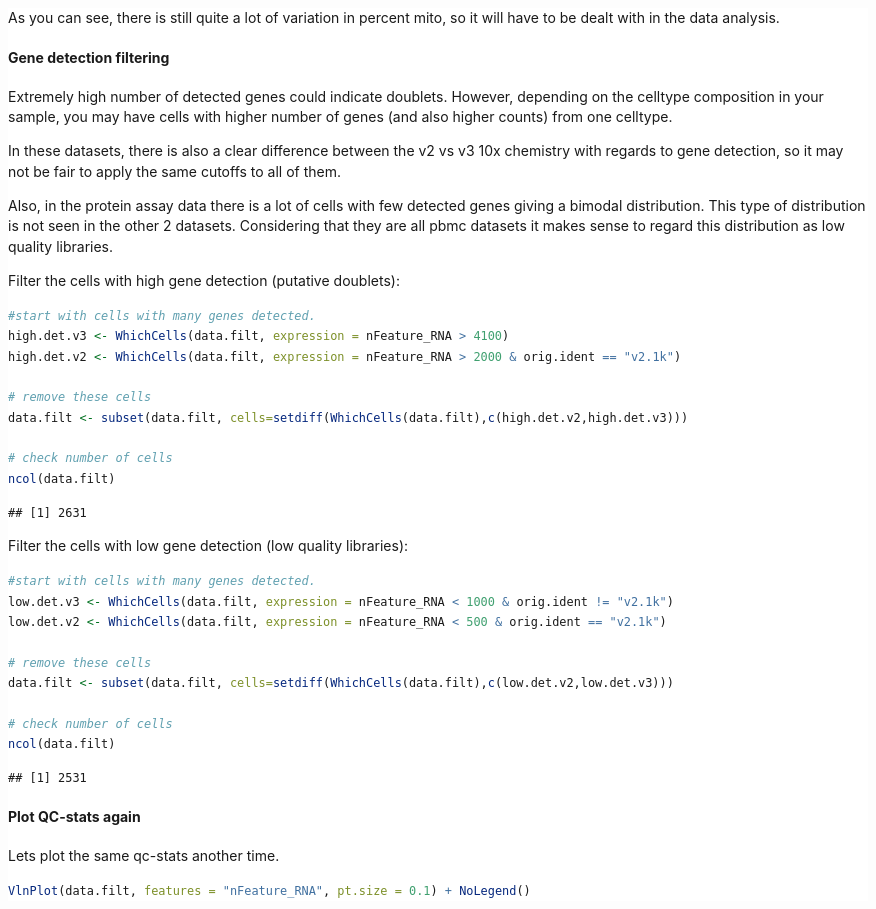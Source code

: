 As you can see, there is still quite a lot of variation in percent mito, so it will have to be dealt with in the data analysis.

#### Gene detection filtering

Extremely high number of detected genes could indicate doublets. However, depending on the celltype composition in your sample, you may have cells with higher number of genes (and also higher counts) from one celltype.

In these datasets, there is also a clear difference between the v2 vs v3 10x chemistry with regards to gene detection, so it may not be fair to apply the same cutoffs to all of them.

Also, in the protein assay data there is a lot of cells with few detected genes giving a bimodal distribution. This type of distribution is not seen in the other 2 datasets. Considering that they are all pbmc datasets it makes sense to regard this distribution as low quality libraries.

Filter the cells with high gene detection (putative doublets):

``` r
#start with cells with many genes detected.
high.det.v3 <- WhichCells(data.filt, expression = nFeature_RNA > 4100)
high.det.v2 <- WhichCells(data.filt, expression = nFeature_RNA > 2000 & orig.ident == "v2.1k")

# remove these cells
data.filt <- subset(data.filt, cells=setdiff(WhichCells(data.filt),c(high.det.v2,high.det.v3)))

# check number of cells
ncol(data.filt)
```

    ## [1] 2631

Filter the cells with low gene detection (low quality libraries):

``` r
#start with cells with many genes detected.
low.det.v3 <- WhichCells(data.filt, expression = nFeature_RNA < 1000 & orig.ident != "v2.1k")
low.det.v2 <- WhichCells(data.filt, expression = nFeature_RNA < 500 & orig.ident == "v2.1k")

# remove these cells
data.filt <- subset(data.filt, cells=setdiff(WhichCells(data.filt),c(low.det.v2,low.det.v3)))

# check number of cells
ncol(data.filt)
```

    ## [1] 2531

#### Plot QC-stats again

Lets plot the same qc-stats another time.

``` r
VlnPlot(data.filt, features = "nFeature_RNA", pt.size = 0.1) + NoLegend()
```
